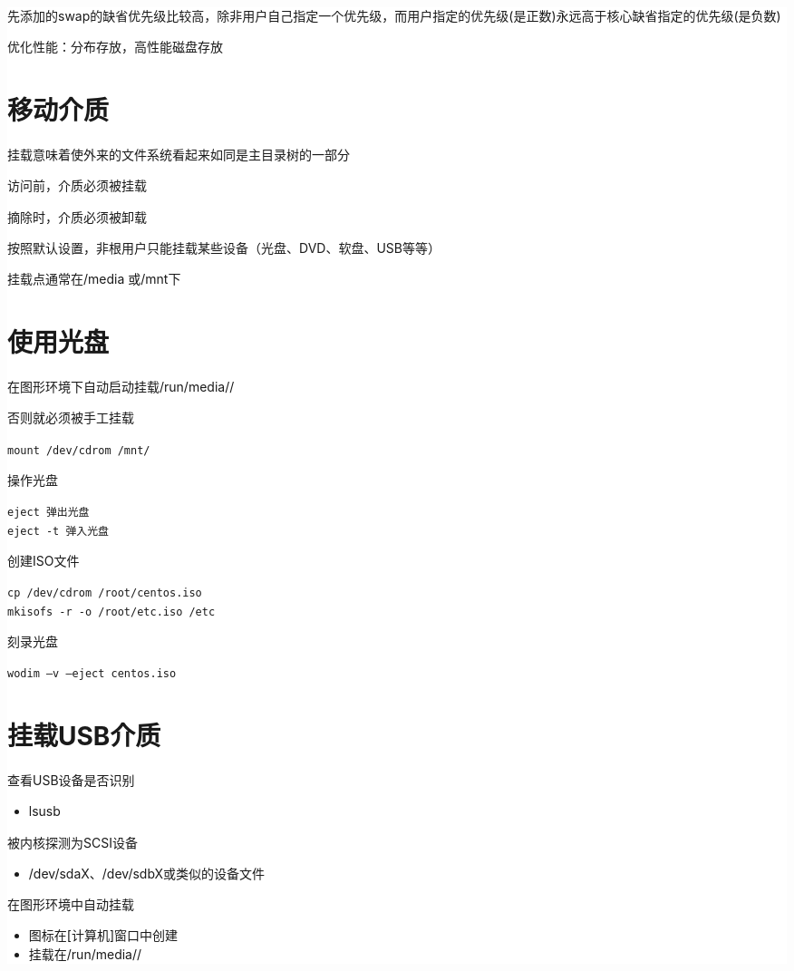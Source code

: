 先添加的swap的缺省优先级比较高，除非用户自己指定一个优先级，而用户指定的优先级(是正数)永远高于核心缺省指定的优先级(是负数) 

优化性能：分布存放，高性能磁盘存放

# 移动介质

挂载意味着使外来的文件系统看起来如同是主目录树的一部分

访问前，介质必须被挂载

摘除时，介质必须被卸载

按照默认设置，非根用户只能挂载某些设备（光盘、DVD、软盘、USB等等）

挂载点通常在/media 或/mnt下

# 使用光盘

在图形环境下自动启动挂载/run/media/<user>/<label>

否则就必须被手工挂载

```
mount /dev/cdrom /mnt/
```

操作光盘

```
eject 弹出光盘
eject -t 弹入光盘
```

创建ISO文件

```
cp /dev/cdrom /root/centos.iso
mkisofs -r -o /root/etc.iso /etc
```

刻录光盘

```
wodim –v –eject centos.iso
```

# 挂载USB介质

查看USB设备是否识别

- lsusb 

被内核探测为SCSI设备

- /dev/sdaX、/dev/sdbX或类似的设备文件

在图形环境中自动挂载

- 图标在[计算机]窗口中创建
- 挂载在/run/media/<user>/<label>

